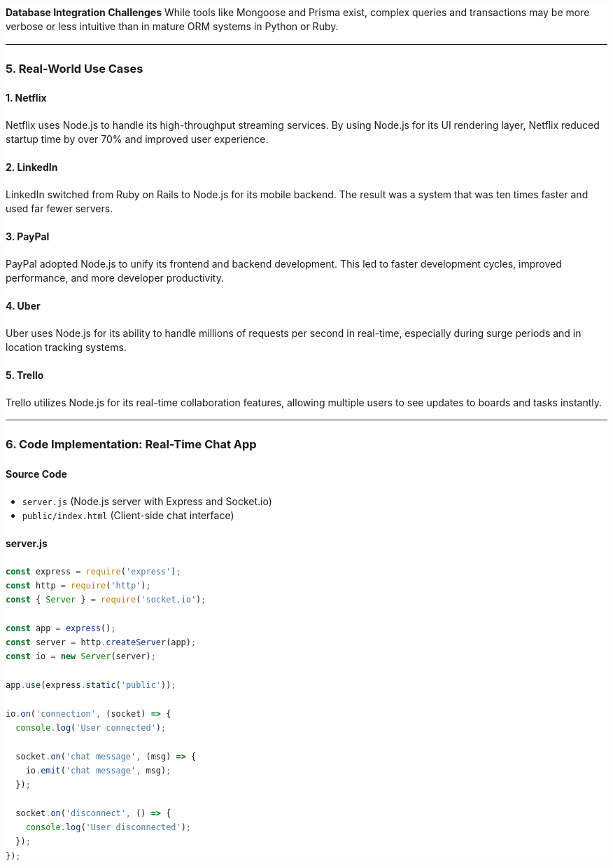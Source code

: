 **Database Integration Challenges**
While tools like Mongoose and Prisma exist, complex queries and transactions may be more verbose or less intuitive than in mature ORM systems in Python or Ruby.

---

### 5. Real-World Use Cases

#### 1. Netflix

Netflix uses Node.js to handle its high-throughput streaming services. By using Node.js for its UI rendering layer, Netflix reduced startup time by over 70% and improved user experience.

#### 2. LinkedIn

LinkedIn switched from Ruby on Rails to Node.js for its mobile backend. The result was a system that was ten times faster and used far fewer servers.

#### 3. PayPal

PayPal adopted Node.js to unify its frontend and backend development. This led to faster development cycles, improved performance, and more developer productivity.

#### 4. Uber

Uber uses Node.js for its ability to handle millions of requests per second in real-time, especially during surge periods and in location tracking systems.

#### 5. Trello

Trello utilizes Node.js for its real-time collaboration features, allowing multiple users to see updates to boards and tasks instantly.

---

### 6. Code Implementation: Real-Time Chat App

#### Source Code

* `server.js` (Node.js server with Express and Socket.io)
* `public/index.html` (Client-side chat interface)

#### server.js

```js
const express = require('express');
const http = require('http');
const { Server } = require('socket.io');

const app = express();
const server = http.createServer(app);
const io = new Server(server);

app.use(express.static('public'));

io.on('connection', (socket) => {
  console.log('User connected');

  socket.on('chat message', (msg) => {
    io.emit('chat message', msg);
  });

  socket.on('disconnect', () => {
    console.log('User disconnected');
  });
});

```